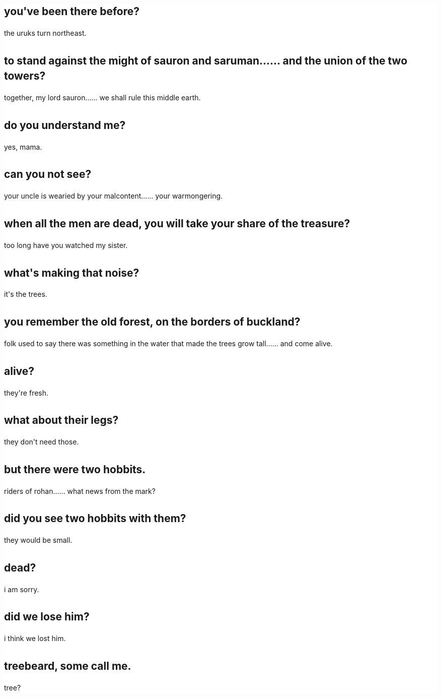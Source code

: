 ## you've been there before?
the uruks turn northeast.

## to stand against the might of sauron and saruman...... and the union of the two towers?
together, my lord sauron...... we shall rule this middle earth.

## do you understand me?
yes, mama.

## can you not see?
your uncle is wearied by your malcontent...... your warmongering.

## when all the men are dead, you will take your share of the treasure?
too long have you watched my sister.

## what's making that noise?
it's the trees.

## you remember the old forest, on the borders of buckland?
folk used to say there was something in the water that made the trees grow tall...... and come alive.

## alive?
they're fresh.

## what about their legs?
they don't need those.

## but there were two hobbits.
riders of rohan...... what news from the mark?

## did you see two hobbits with them?
they would be small.

## dead?
i am sorry.

## did we lose him?
i think we lost him.

## treebeard, some call me.
tree?
